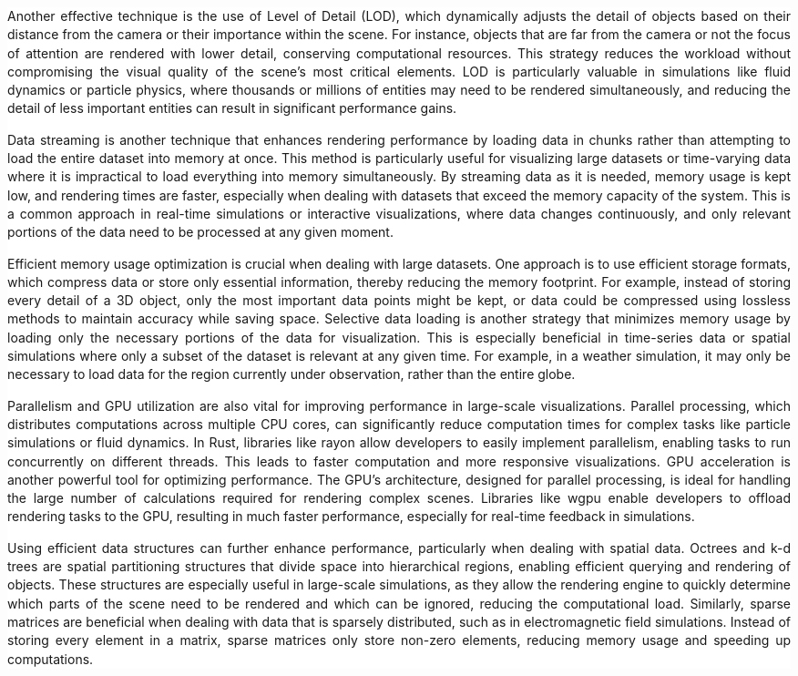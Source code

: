 <p style="text-align: justify;">
Another effective technique is the use of Level of Detail (LOD), which dynamically adjusts the detail of objects based on their distance from the camera or their importance within the scene. For instance, objects that are far from the camera or not the focus of attention are rendered with lower detail, conserving computational resources. This strategy reduces the workload without compromising the visual quality of the scene’s most critical elements. LOD is particularly valuable in simulations like fluid dynamics or particle physics, where thousands or millions of entities may need to be rendered simultaneously, and reducing the detail of less important entities can result in significant performance gains.
</p>

<p style="text-align: justify;">
Data streaming is another technique that enhances rendering performance by loading data in chunks rather than attempting to load the entire dataset into memory at once. This method is particularly useful for visualizing large datasets or time-varying data where it is impractical to load everything into memory simultaneously. By streaming data as it is needed, memory usage is kept low, and rendering times are faster, especially when dealing with datasets that exceed the memory capacity of the system. This is a common approach in real-time simulations or interactive visualizations, where data changes continuously, and only relevant portions of the data need to be processed at any given moment.
</p>

<p style="text-align: justify;">
Efficient memory usage optimization is crucial when dealing with large datasets. One approach is to use efficient storage formats, which compress data or store only essential information, thereby reducing the memory footprint. For example, instead of storing every detail of a 3D object, only the most important data points might be kept, or data could be compressed using lossless methods to maintain accuracy while saving space. Selective data loading is another strategy that minimizes memory usage by loading only the necessary portions of the data for visualization. This is especially beneficial in time-series data or spatial simulations where only a subset of the dataset is relevant at any given time. For example, in a weather simulation, it may only be necessary to load data for the region currently under observation, rather than the entire globe.
</p>

<p style="text-align: justify;">
Parallelism and GPU utilization are also vital for improving performance in large-scale visualizations. Parallel processing, which distributes computations across multiple CPU cores, can significantly reduce computation times for complex tasks like particle simulations or fluid dynamics. In Rust, libraries like rayon allow developers to easily implement parallelism, enabling tasks to run concurrently on different threads. This leads to faster computation and more responsive visualizations. GPU acceleration is another powerful tool for optimizing performance. The GPU’s architecture, designed for parallel processing, is ideal for handling the large number of calculations required for rendering complex scenes. Libraries like wgpu enable developers to offload rendering tasks to the GPU, resulting in much faster performance, especially for real-time feedback in simulations.
</p>

<p style="text-align: justify;">
Using efficient data structures can further enhance performance, particularly when dealing with spatial data. Octrees and k-d trees are spatial partitioning structures that divide space into hierarchical regions, enabling efficient querying and rendering of objects. These structures are especially useful in large-scale simulations, as they allow the rendering engine to quickly determine which parts of the scene need to be rendered and which can be ignored, reducing the computational load. Similarly, sparse matrices are beneficial when dealing with data that is sparsely distributed, such as in electromagnetic field simulations. Instead of storing every element in a matrix, sparse matrices only store non-zero elements, reducing memory usage and speeding up computations.
</p>
